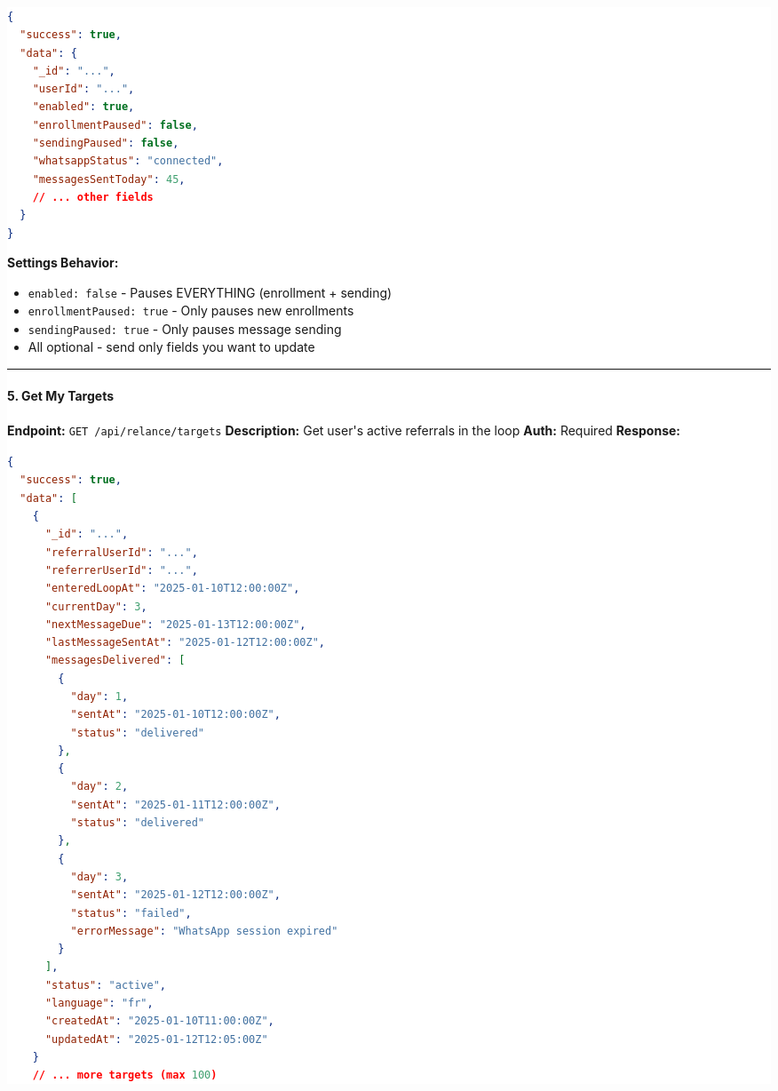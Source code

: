 ```json
{
  "success": true,
  "data": {
    "_id": "...",
    "userId": "...",
    "enabled": true,
    "enrollmentPaused": false,
    "sendingPaused": false,
    "whatsappStatus": "connected",
    "messagesSentToday": 45,
    // ... other fields
  }
}
```
**Settings Behavior:**
- `enabled: false` - Pauses EVERYTHING (enrollment + sending)
- `enrollmentPaused: true` - Only pauses new enrollments
- `sendingPaused: true` - Only pauses message sending
- All optional - send only fields you want to update

---

#### 5. Get My Targets
**Endpoint:** `GET /api/relance/targets`
**Description:** Get user's active referrals in the loop
**Auth:** Required
**Response:**
```json
{
  "success": true,
  "data": [
    {
      "_id": "...",
      "referralUserId": "...",
      "referrerUserId": "...",
      "enteredLoopAt": "2025-01-10T12:00:00Z",
      "currentDay": 3,
      "nextMessageDue": "2025-01-13T12:00:00Z",
      "lastMessageSentAt": "2025-01-12T12:00:00Z",
      "messagesDelivered": [
        {
          "day": 1,
          "sentAt": "2025-01-10T12:00:00Z",
          "status": "delivered"
        },
        {
          "day": 2,
          "sentAt": "2025-01-11T12:00:00Z",
          "status": "delivered"
        },
        {
          "day": 3,
          "sentAt": "2025-01-12T12:00:00Z",
          "status": "failed",
          "errorMessage": "WhatsApp session expired"
        }
      ],
      "status": "active",
      "language": "fr",
      "createdAt": "2025-01-10T11:00:00Z",
      "updatedAt": "2025-01-12T12:05:00Z"
    }
    // ... more targets (max 100)
```